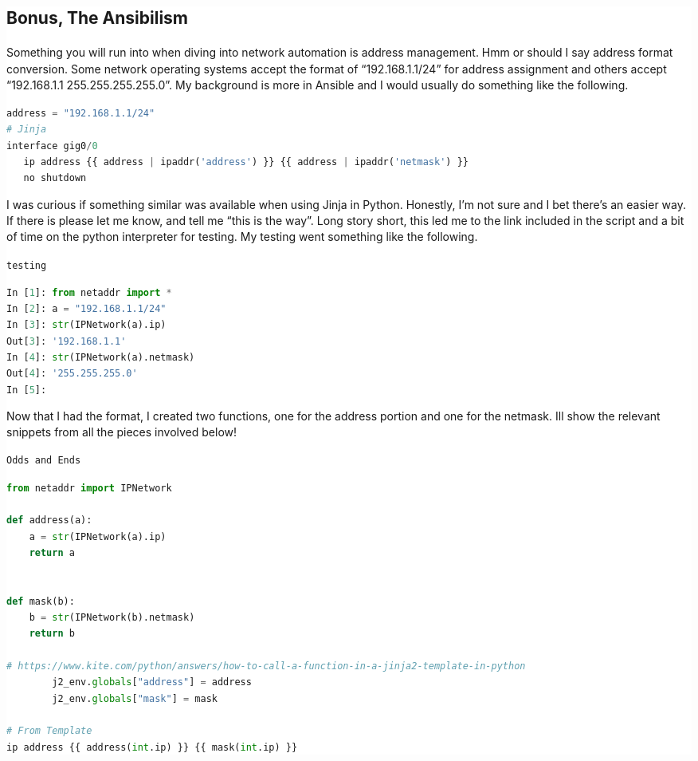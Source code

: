 ## Bonus, The Ansibilism

Something you will run into when diving into network automation is address management. Hmm or should I say address format conversion. Some network operating systems accept the format of “192.168.1.1/24” for address assignment and others accept “192.168.1.1 255.255.255.255.0”. My background is more in Ansible and I would usually do something like the following.

```python
address = "192.168.1.1/24"
# Jinja
interface gig0/0
   ip address {{ address | ipaddr('address') }} {{ address | ipaddr('netmask') }}
   no shutdown
```

I was curious if something similar was available when using Jinja in Python. Honestly, I’m not sure and I bet there’s an easier way. If there is please let me know, and tell me “this is the way”. Long story short, this led me to the link included in the script and a bit of time on the python interpreter for testing. My testing went something like the following.

`testing`

```python
In [1]: from netaddr import *
In [2]: a = "192.168.1.1/24"
In [3]: str(IPNetwork(a).ip)
Out[3]: '192.168.1.1'
In [4]: str(IPNetwork(a).netmask)
Out[4]: '255.255.255.0'
In [5]:
```

Now that I had the format, I created two functions, one for the address portion and one for the netmask. Ill show the relevant snippets from all the pieces involved below!

`Odds and Ends`

```python
from netaddr import IPNetwork

def address(a):
    a = str(IPNetwork(a).ip)
    return a


def mask(b):
    b = str(IPNetwork(b).netmask)
    return b

# https://www.kite.com/python/answers/how-to-call-a-function-in-a-jinja2-template-in-python
        j2_env.globals["address"] = address
        j2_env.globals["mask"] = mask

# From Template
ip address {{ address(int.ip) }} {{ mask(int.ip) }}
```
